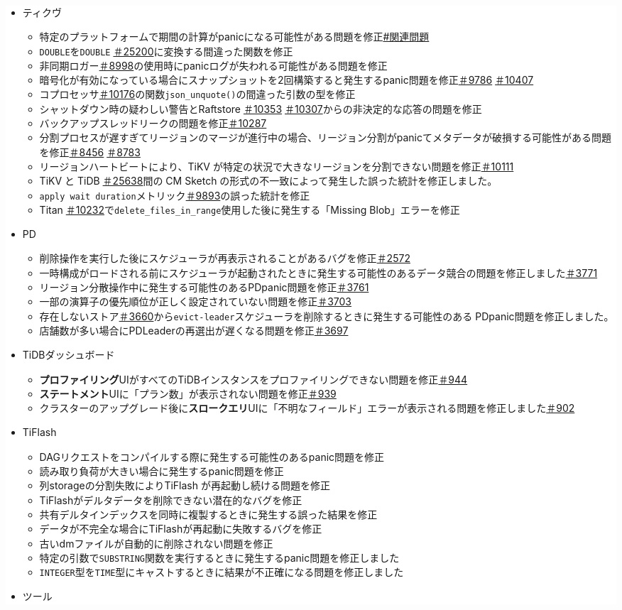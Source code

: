 -   ティクヴ

    -   特定のプラットフォームで期間の計算がpanicになる可能性がある問題を修正[#関連問題](https://github.com/rust-lang/rust/issues/86470#issuecomment-877557654)
    -   `DOUBLE`を`DOUBLE` [＃25200](https://github.com/pingcap/tidb/issues/25200)に変換する間違った関数を修正
    -   非同期ロガー[＃8998](https://github.com/tikv/tikv/issues/8998)の使用時にpanicログが失われる可能性がある問題を修正
    -   暗号化が有効になっている場合にスナップショットを2回構築すると発生するpanic問題を修正[＃9786](https://github.com/tikv/tikv/issues/9786) [＃10407](https://github.com/tikv/tikv/issues/10407)
    -   コプロセッサ[＃10176](https://github.com/tikv/tikv/issues/10176)の関数`json_unquote()`の間違った引数の型を修正
    -   シャットダウン時の疑わしい警告とRaftstore [＃10353](https://github.com/tikv/tikv/issues/10353) [＃10307](https://github.com/tikv/tikv/issues/10307)からの非決定的な応答の問題を修正
    -   バックアップスレッドリークの問題を修正[＃10287](https://github.com/tikv/tikv/issues/10287)
    -   分割プロセスが遅すぎてリージョンのマージが進行中の場合、リージョン分割がpanicてメタデータが破損する可能性がある問題を修正[＃8456](https://github.com/tikv/tikv/issues/8456) [＃8783](https://github.com/tikv/tikv/issues/8783)
    -   リージョンハートビートにより、TiKV が特定の状況で大きなリージョンを分割できない問題を修正[＃10111](https://github.com/tikv/tikv/issues/10111)
    -   TiKV と TiDB [＃25638](https://github.com/pingcap/tidb/issues/25638)間の CM Sketch の形式の不一致によって発生した誤った統計を修正しました。
    -   `apply wait duration`メトリック[＃9893](https://github.com/tikv/tikv/issues/9893)の誤った統計を修正
    -   Titan [＃10232](https://github.com/tikv/tikv/pull/10232)で`delete_files_in_range`使用した後に発生する「Missing Blob」エラーを修正

-   PD

    -   削除操作を実行した後にスケジューラが再表示されることがあるバグを修正[＃2572](https://github.com/tikv/pd/issues/2572)
    -   一時構成がロードされる前にスケジューラが起動されたときに発生する可能性のあるデータ競合の問題を修正しました[＃3771](https://github.com/tikv/pd/issues/3771)
    -   リージョン分散操作中に発生する可能性のあるPDpanic問題を修正[＃3761](https://github.com/pingcap/pd/pull/3761)
    -   一部の演算子の優先順位が正しく設定されていない問題を修正[＃3703](https://github.com/pingcap/pd/pull/3703)
    -   存在しないストア[＃3660](https://github.com/tikv/pd/issues/3660)から`evict-leader`スケジューラを削除するときに発生する可能性のある PDpanic問題を修正しました。
    -   店舗数が多い場合にPDLeaderの再選出が遅くなる問題を修正[＃3697](https://github.com/tikv/pd/issues/3697)

-   TiDBダッシュボード

    -   **プロファイリング**UIがすべてのTiDBインスタンスをプロファイリングできない問題を修正[＃944](https://github.com/pingcap/tidb-dashboard/pull/944)
    -   **ステートメント**UIに「プラン数」が表示されない問題を修正[＃939](https://github.com/pingcap/tidb-dashboard/pull/939)
    -   クラスターのアップグレード後に**スロークエリ**UIに「不明なフィールド」エラーが表示される問題を修正しました[＃902](https://github.com/pingcap/tidb-dashboard/issues/902)

-   TiFlash

    -   DAGリクエストをコンパイルする際に発生する可能性のあるpanic問題を修正
    -   読み取り負荷が大きい場合に発生するpanic問題を修正
    -   列storageの分割失敗によりTiFlash が再起動し続ける問題を修正
    -   TiFlashがデルタデータを削除できない潜在的なバグを修正
    -   共有デルタインデックスを同時に複製するときに発生する誤った結果を修正
    -   データが不完全な場合にTiFlashが再起動に失敗するバグを修正
    -   古いdmファイルが自動的に削除されない問題を修正
    -   特定の引数で`SUBSTRING`関数を実行するときに発生するpanic問題を修正しました
    -   `INTEGER`型を`TIME`型にキャストするときに結果が不正確になる問題を修正しました

-   ツール
